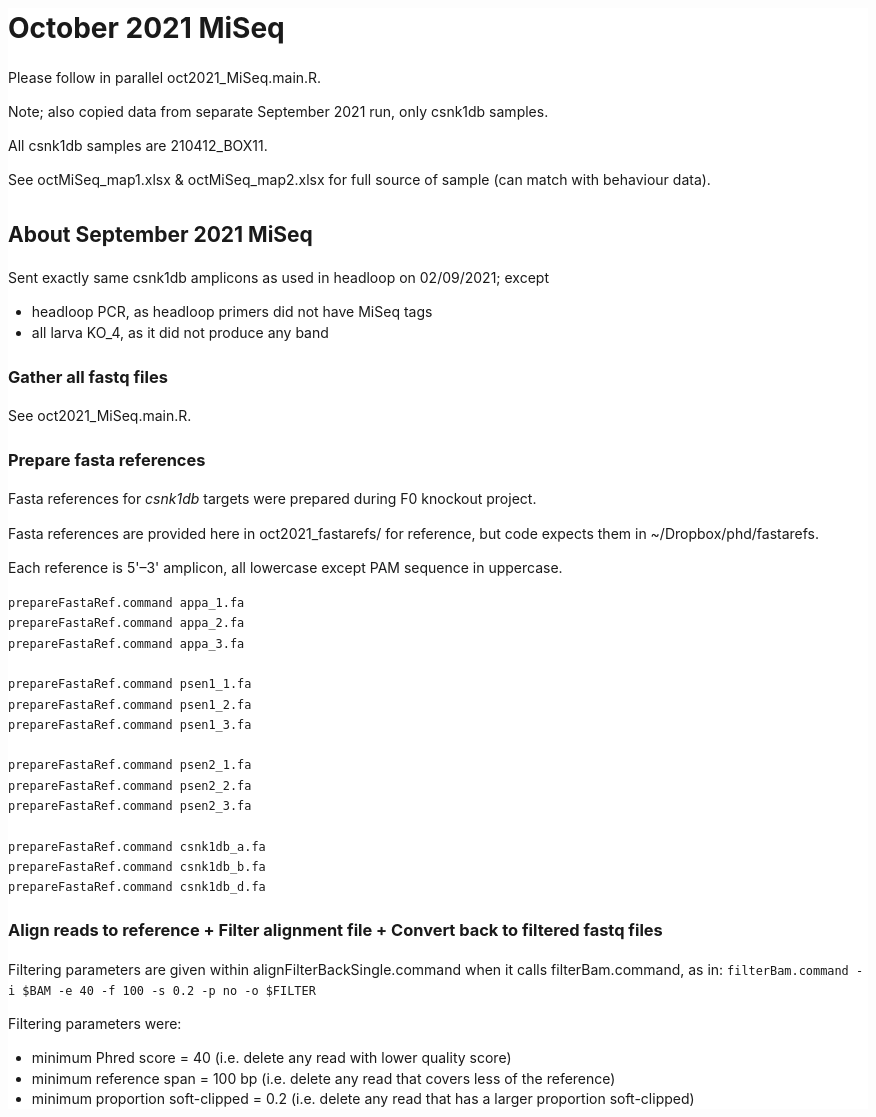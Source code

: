 # October 2021 MiSeq

Please follow in parallel oct2021_MiSeq.main.R.  

Note; also copied data from separate September 2021 run, only csnk1db samples.  

All csnk1db samples are 210412_BOX11.

See octMiSeq_map1.xlsx & octMiSeq_map2.xlsx for full source of sample (can match with behaviour data).  


## About September 2021 MiSeq

Sent exactly same csnk1db amplicons as used in headloop on 02/09/2021; except
* headloop PCR, as headloop primers did not have MiSeq tags  
* all larva KO_4, as it did not produce any band  

### Gather all fastq files

See oct2021_MiSeq.main.R.

### Prepare fasta references

Fasta references for _csnk1db_ targets were prepared during F0 knockout project.

Fasta references are provided here in oct2021_fastarefs/ for reference, but code expects them in ~/Dropbox/phd/fastarefs.  

Each reference is 5'–3' amplicon, all lowercase except PAM sequence in uppercase.  

    prepareFastaRef.command appa_1.fa
    prepareFastaRef.command appa_2.fa
    prepareFastaRef.command appa_3.fa

    prepareFastaRef.command psen1_1.fa
    prepareFastaRef.command psen1_2.fa
    prepareFastaRef.command psen1_3.fa

    prepareFastaRef.command psen2_1.fa
    prepareFastaRef.command psen2_2.fa
    prepareFastaRef.command psen2_3.fa

    prepareFastaRef.command csnk1db_a.fa
    prepareFastaRef.command csnk1db_b.fa
    prepareFastaRef.command csnk1db_d.fa

### Align reads to reference + Filter alignment file + Convert back to filtered fastq files

Filtering parameters are given within alignFilterBackSingle.command when it calls filterBam.command, as in: `filterBam.command -i $BAM -e 40 -f 100 -s 0.2 -p no -o $FILTER`

Filtering parameters were:

* minimum Phred score = 40 (i.e. delete any read with lower quality score)
* minimum reference span = 100 bp (i.e. delete any read that covers less of the reference)
* minimum proportion soft-clipped = 0.2 (i.e. delete any read that has a larger proportion soft-clipped)
